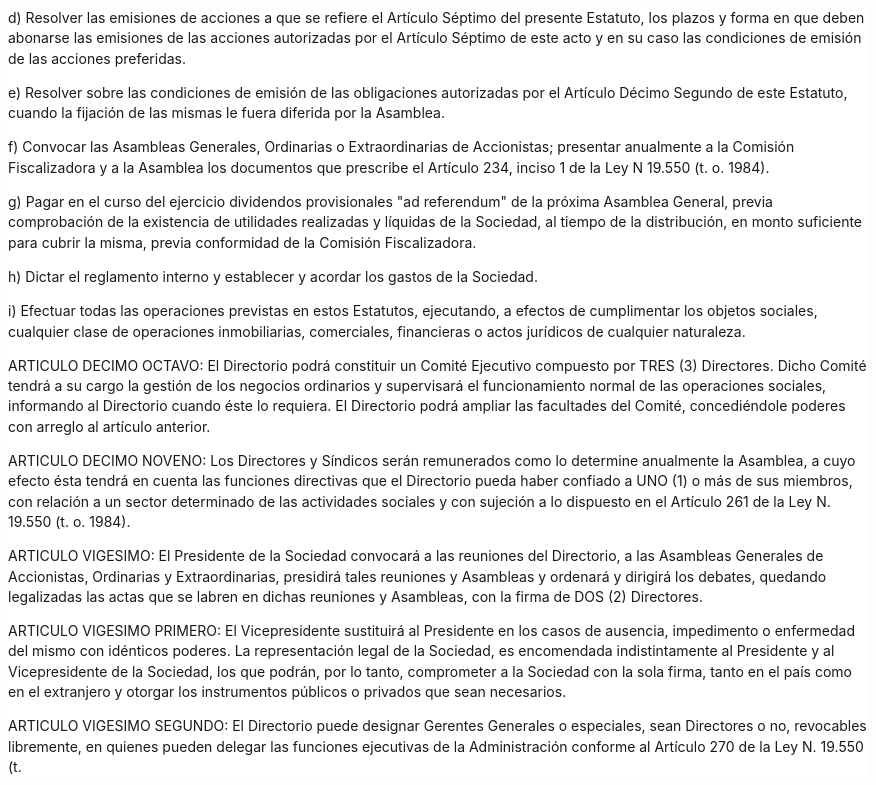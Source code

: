 d)  Resolver  las  emisiones  de  acciones  a  que  se refiere  el Artículo Séptimo del presente Estatuto, los plazos y forma  en  que deben  abonarse  las  emisiones  de las acciones autorizadas por el Artículo  Séptimo de este acto y en  su  caso  las  condiciones  de emisión de las acciones preferidas.

e) Resolver  sobre  las condiciones de emisión de las obligaciones autorizadas  por  el Artículo  Décimo  Segundo  de  este  Estatuto, cuando  la  fijación  de  las  mismas  le  fuera  diferida  por  la Asamblea.

f) Convocar  las Asambleas Generales, Ordinarias o Extraordinarias de Accionistas;  presentar anualmente a la Comisión Fiscalizadora y a la Asamblea los  documentos que prescribe el Artículo 234, inciso 1 de la Ley N 19.550 (t. o. 1984).

g) Pagar en el curso  del  ejercicio  dividendos provisionales "ad referendum" de la próxima Asamblea General,  previa comprobación de la existencia de utilidades realizadas y líquidas  de  la Sociedad, al  tiempo  de la distribución, en monto suficiente para cubrir  la misma,  previa  conformidad  de  la  Comisión  Fiscalizadora.

h) Dictar  el reglamento interno y establecer y acordar los gastos de la Sociedad.

i) Efectuar  todas  las  operaciones previstas en estos Estatutos, ejecutando,  a  efectos  de  cumplimentar   los  objetos  sociales, cualquier    clase  de  operaciones  inmobiliarias,    comerciales, financieras o actos jurídicos de cualquier naturaleza.

<a id="18"></a>
ARTICULO  DECIMO  OCTAVO:  El  Directorio  podrá constituir un Comité  Ejecutivo compuesto por TRES (3) Directores.  Dicho  Comité tendrá  a  su  cargo  la  gestión  de  los  negocios  ordinarios  y supervisará  el  funcionamiento normal de las operaciones sociales, informando al Directorio  cuando  éste  lo  requiera. El Directorio podrá ampliar las facultades del Comité, concediéndole  poderes con arreglo al artículo anterior.

<a id="19"></a>
ARTICULO  DECIMO  NOVENO:  Los  Directores  y  Síndicos  serán remunerados  como  lo  determine  anualmente  la  Asamblea,  a cuyo efecto  ésta  tendrá  en  cuenta  las  funciones  directivas que el Directorio  pueda haber confiado a UNO (1) o más de  sus  miembros, con relación  a un sector determinado de las actividades sociales y con sujeción a  lo dispuesto en el Artículo 261 de la Ley N. 19.550 (t. o. 1984).

<a id="20"></a>
ARTICULO VIGESIMO: El Presidente de la Sociedad convocará a las reuniones del Directorio, a las Asambleas Generales de Accionistas,    Ordinarias    y  Extraordinarias,  presidirá  tales reuniones y Asambleas y ordenará  y  dirigirá los debates, quedando legalizadas  las  actas  que  se  labren  en   dichas  reuniones  y Asambleas, con la firma de DOS (2) Directores.

<a id="21"></a>
ARTICULO  VIGESIMO  PRIMERO:  El  Vicepresidente sustituirá al Presidente en los casos de ausencia, impedimento  o  enfermedad del mismo  con  idénticos  poderes.  La  representación  legal  de   la Sociedad,   es  encomendada  indistintamente  al  Presidente  y  al Vicepresidente  de  la  Sociedad,  los  que  podrán,  por lo tanto, comprometer a la Sociedad con la sola firma, tanto en el  país como en  el  extranjero  y  otorgar los instrumentos públicos o privados que sean necesarios.

<a id="22"></a>
ARTICULO  VIGESIMO  SEGUNDO:  El  Directorio  puede  designar Gerentes  Generales  o especiales, sean Directores o no, revocables libremente, en quienes  pueden  delegar las funciones ejecutivas de la Administración conforme al Artículo  270 de la Ley N. 19.550 (t.
